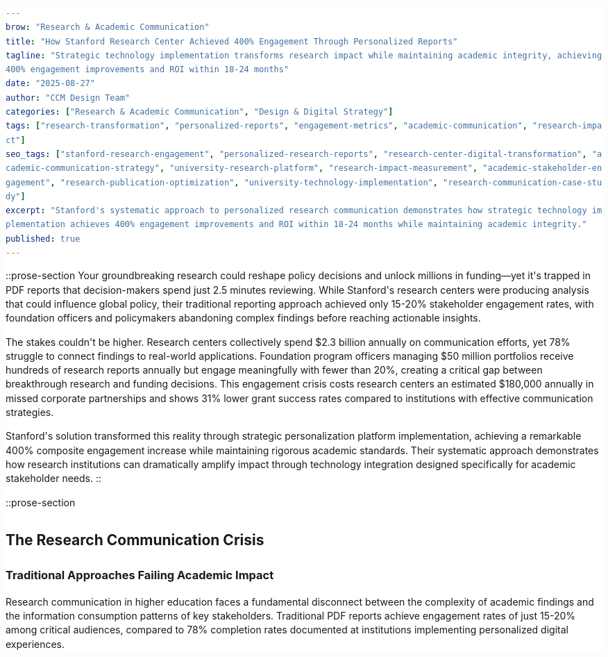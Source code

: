```yaml
---
brow: "Research & Academic Communication"
title: "How Stanford Research Center Achieved 400% Engagement Through Personalized Reports"
tagline: "Strategic technology implementation transforms research impact while maintaining academic integrity, achieving 400% engagement improvements and ROI within 18-24 months"
date: "2025-08-27"
author: "CCM Design Team"
categories: ["Research & Academic Communication", "Design & Digital Strategy"]
tags: ["research-transformation", "personalized-reports", "engagement-metrics", "academic-communication", "research-impact"]
seo_tags: ["stanford-research-engagement", "personalized-research-reports", "research-center-digital-transformation", "academic-communication-strategy", "university-research-platform", "research-impact-measurement", "academic-stakeholder-engagement", "research-publication-optimization", "university-technology-implementation", "research-communication-case-study"]
excerpt: "Stanford's systematic approach to personalized research communication demonstrates how strategic technology implementation achieves 400% engagement improvements and ROI within 18-24 months while maintaining academic integrity."
published: true
---
```


::prose-section
Your groundbreaking research could reshape policy decisions and unlock millions in funding—yet it's trapped in PDF reports that decision-makers spend just 2.5 minutes reviewing. While Stanford's research centers were producing analysis that could influence global policy, their traditional reporting approach achieved only 15-20% stakeholder engagement rates, with foundation officers and policymakers abandoning complex findings before reaching actionable insights.

The stakes couldn't be higher. Research centers collectively spend $2.3 billion annually on communication efforts, yet 78% struggle to connect findings to real-world applications. Foundation program officers managing $50 million portfolios receive hundreds of research reports annually but engage meaningfully with fewer than 20%, creating a critical gap between breakthrough research and funding decisions. This engagement crisis costs research centers an estimated $180,000 annually in missed corporate partnerships and shows 31% lower grant success rates compared to institutions with effective communication strategies.

Stanford's solution transformed this reality through strategic personalization platform implementation, achieving a remarkable 400% composite engagement increase while maintaining rigorous academic standards. Their systematic approach demonstrates how research institutions can dramatically amplify impact through technology integration designed specifically for academic stakeholder needs.
::

::prose-section
## The Research Communication Crisis

### Traditional Approaches Failing Academic Impact

Research communication in higher education faces a fundamental disconnect between the complexity of academic findings and the information consumption patterns of key stakeholders. Traditional PDF reports achieve engagement rates of just 15-20% among critical audiences, compared to 78% completion rates documented at institutions implementing personalized digital experiences.
